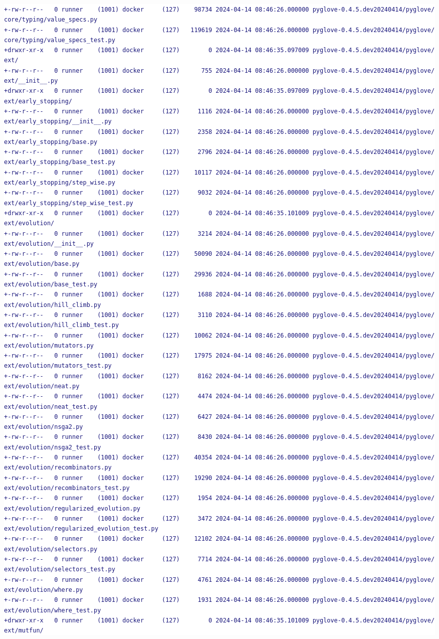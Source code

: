 ```diff
+-rw-r--r--   0 runner    (1001) docker     (127)    98734 2024-04-14 08:46:26.000000 pyglove-0.4.5.dev20240414/pyglove/core/typing/value_specs.py
+-rw-r--r--   0 runner    (1001) docker     (127)   119619 2024-04-14 08:46:26.000000 pyglove-0.4.5.dev20240414/pyglove/core/typing/value_specs_test.py
+drwxr-xr-x   0 runner    (1001) docker     (127)        0 2024-04-14 08:46:35.097009 pyglove-0.4.5.dev20240414/pyglove/ext/
+-rw-r--r--   0 runner    (1001) docker     (127)      755 2024-04-14 08:46:26.000000 pyglove-0.4.5.dev20240414/pyglove/ext/__init__.py
+drwxr-xr-x   0 runner    (1001) docker     (127)        0 2024-04-14 08:46:35.097009 pyglove-0.4.5.dev20240414/pyglove/ext/early_stopping/
+-rw-r--r--   0 runner    (1001) docker     (127)     1116 2024-04-14 08:46:26.000000 pyglove-0.4.5.dev20240414/pyglove/ext/early_stopping/__init__.py
+-rw-r--r--   0 runner    (1001) docker     (127)     2358 2024-04-14 08:46:26.000000 pyglove-0.4.5.dev20240414/pyglove/ext/early_stopping/base.py
+-rw-r--r--   0 runner    (1001) docker     (127)     2796 2024-04-14 08:46:26.000000 pyglove-0.4.5.dev20240414/pyglove/ext/early_stopping/base_test.py
+-rw-r--r--   0 runner    (1001) docker     (127)    10117 2024-04-14 08:46:26.000000 pyglove-0.4.5.dev20240414/pyglove/ext/early_stopping/step_wise.py
+-rw-r--r--   0 runner    (1001) docker     (127)     9032 2024-04-14 08:46:26.000000 pyglove-0.4.5.dev20240414/pyglove/ext/early_stopping/step_wise_test.py
+drwxr-xr-x   0 runner    (1001) docker     (127)        0 2024-04-14 08:46:35.101009 pyglove-0.4.5.dev20240414/pyglove/ext/evolution/
+-rw-r--r--   0 runner    (1001) docker     (127)     3214 2024-04-14 08:46:26.000000 pyglove-0.4.5.dev20240414/pyglove/ext/evolution/__init__.py
+-rw-r--r--   0 runner    (1001) docker     (127)    50090 2024-04-14 08:46:26.000000 pyglove-0.4.5.dev20240414/pyglove/ext/evolution/base.py
+-rw-r--r--   0 runner    (1001) docker     (127)    29936 2024-04-14 08:46:26.000000 pyglove-0.4.5.dev20240414/pyglove/ext/evolution/base_test.py
+-rw-r--r--   0 runner    (1001) docker     (127)     1688 2024-04-14 08:46:26.000000 pyglove-0.4.5.dev20240414/pyglove/ext/evolution/hill_climb.py
+-rw-r--r--   0 runner    (1001) docker     (127)     3110 2024-04-14 08:46:26.000000 pyglove-0.4.5.dev20240414/pyglove/ext/evolution/hill_climb_test.py
+-rw-r--r--   0 runner    (1001) docker     (127)    10062 2024-04-14 08:46:26.000000 pyglove-0.4.5.dev20240414/pyglove/ext/evolution/mutators.py
+-rw-r--r--   0 runner    (1001) docker     (127)    17975 2024-04-14 08:46:26.000000 pyglove-0.4.5.dev20240414/pyglove/ext/evolution/mutators_test.py
+-rw-r--r--   0 runner    (1001) docker     (127)     8162 2024-04-14 08:46:26.000000 pyglove-0.4.5.dev20240414/pyglove/ext/evolution/neat.py
+-rw-r--r--   0 runner    (1001) docker     (127)     4474 2024-04-14 08:46:26.000000 pyglove-0.4.5.dev20240414/pyglove/ext/evolution/neat_test.py
+-rw-r--r--   0 runner    (1001) docker     (127)     6427 2024-04-14 08:46:26.000000 pyglove-0.4.5.dev20240414/pyglove/ext/evolution/nsga2.py
+-rw-r--r--   0 runner    (1001) docker     (127)     8430 2024-04-14 08:46:26.000000 pyglove-0.4.5.dev20240414/pyglove/ext/evolution/nsga2_test.py
+-rw-r--r--   0 runner    (1001) docker     (127)    40354 2024-04-14 08:46:26.000000 pyglove-0.4.5.dev20240414/pyglove/ext/evolution/recombinators.py
+-rw-r--r--   0 runner    (1001) docker     (127)    19290 2024-04-14 08:46:26.000000 pyglove-0.4.5.dev20240414/pyglove/ext/evolution/recombinators_test.py
+-rw-r--r--   0 runner    (1001) docker     (127)     1954 2024-04-14 08:46:26.000000 pyglove-0.4.5.dev20240414/pyglove/ext/evolution/regularized_evolution.py
+-rw-r--r--   0 runner    (1001) docker     (127)     3472 2024-04-14 08:46:26.000000 pyglove-0.4.5.dev20240414/pyglove/ext/evolution/regularized_evolution_test.py
+-rw-r--r--   0 runner    (1001) docker     (127)    12102 2024-04-14 08:46:26.000000 pyglove-0.4.5.dev20240414/pyglove/ext/evolution/selectors.py
+-rw-r--r--   0 runner    (1001) docker     (127)     7714 2024-04-14 08:46:26.000000 pyglove-0.4.5.dev20240414/pyglove/ext/evolution/selectors_test.py
+-rw-r--r--   0 runner    (1001) docker     (127)     4761 2024-04-14 08:46:26.000000 pyglove-0.4.5.dev20240414/pyglove/ext/evolution/where.py
+-rw-r--r--   0 runner    (1001) docker     (127)     1931 2024-04-14 08:46:26.000000 pyglove-0.4.5.dev20240414/pyglove/ext/evolution/where_test.py
+drwxr-xr-x   0 runner    (1001) docker     (127)        0 2024-04-14 08:46:35.101009 pyglove-0.4.5.dev20240414/pyglove/ext/mutfun/
```
